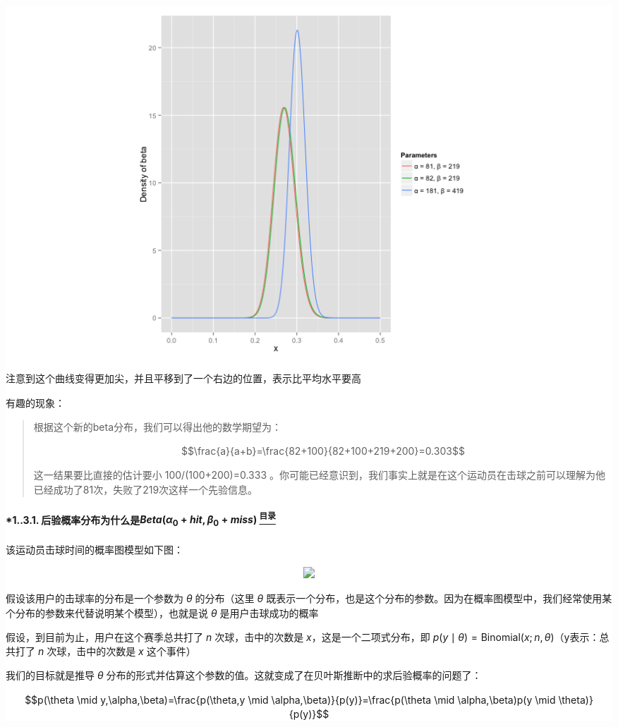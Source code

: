 <p align="center"><img src=./picture/App-ML-in-Bioinfo-supplementary-knowledge-beta-distribution-5.png width=500 /></p>

注意到这个曲线变得更加尖，并且平移到了一个右边的位置，表示比平均水平要高

有趣的现象：

> 根据这个新的beta分布，我们可以得出他的数学期望为：
>
> $$\frac{a}{a+b}=\frac{82+100}{82+100+219+200}=0.303$$
>
> 这一结果要比直接的估计要小 100/(100+200)=0.333 。你可能已经意识到，我们事实上就是在这个运动员在击球之前可以理解为他已经成功了81次，失败了219次这样一个先验信息。

<a name="posterior-probability-of-beta-distribution"><h4>*1..3.1. 后验概率分布为什么是$Beta(\alpha_0+hit,\beta_0+miss)$ [<sup>目录</sup>](#content)</h4></a>

该运动员击球时间的概率图模型如下图：

<p align="center"><img src=./picture/App-ML-in-Bioinfo-supplementary-knowledge-beta-distribution-6.jpg width=200 /></p>

假设该用户的击球率的分布是一个参数为 $\theta$ 的分布（这里 $\theta$ 既表示一个分布，也是这个分布的参数。因为在概率图模型中，我们经常使用某个分布的参数来代替说明某个模型），也就是说 $\theta$ 是用户击球成功的概率

假设，到目前为止，用户在这个赛季总共打了 $n$ 次球，击中的次数是 $x$，这是一个二项式分布，即 $p(y \mid \theta) = \text{Binomial}(x;n,\theta)$（y表示：总共打了 $n$ 次球，击中的次数是 $x$ 这个事件）

我们的目标就是推导 $\theta$ 分布的形式并估算这个参数的值。这就变成了在贝叶斯推断中的求后验概率的问题了：

$$p(\theta \mid y,\alpha,\beta)=\frac{p(\theta,y \mid \alpha,\beta)}{p(y)}=\frac{p(\theta \mid \alpha,\beta)p(y \mid \theta)}{p(y)}$$
